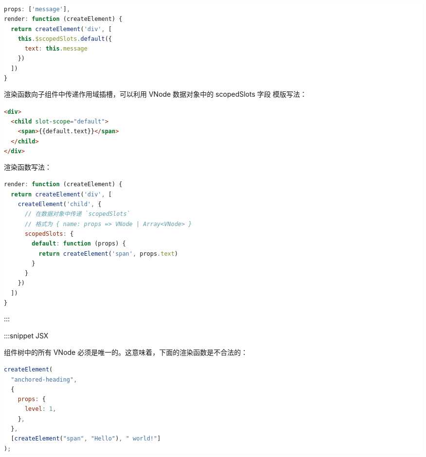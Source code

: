 ```javascript
props: ['message'],
render: function (createElement) {
  return createElement('div', [
    this.$scopedSlots.default({
      text: this.message
    })
  ])
}
```

渲染函数向子组件中传递作用域插槽，可以利用 VNode 数据对象中的 scopedSlots 字段
模版写法：

```html
<div>
  <child slot-scope="default">
    <span>{{default.text}}</span>
  </child>
</div>
```

渲染函数写法：

```javascript
render: function (createElement) {
  return createElement('div', [
    createElement('child', {
      // 在数据对象中传递 `scopedSlots`
      // 格式为 { name: props => VNode | Array<VNode> }
      scopedSlots: {
        default: function (props) {
          return createElement('span', props.text)
        }
      }
    })
  ])
}
```

:::

:::snippet JSX

组件树中的所有 VNode 必须是唯一的。这意味着，下面的渲染函数是不合法的：

```javascript
createElement(
  "anchored-heading",
  {
    props: {
      level: 1,
    },
  },
  [createElement("span", "Hello"), " world!"]
);
```
